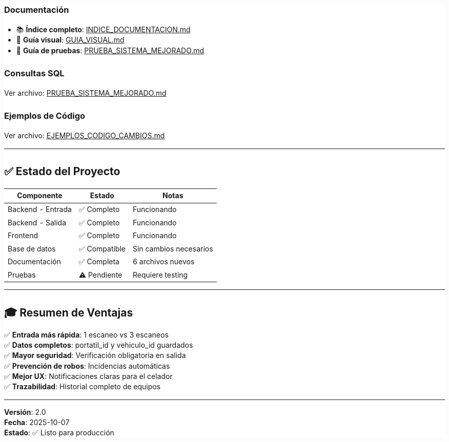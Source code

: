 ### Documentación
- 📚 **Índice completo**: [INDICE_DOCUMENTACION.md](INDICE_DOCUMENTACION.md)
- 🎨 **Guía visual**: [GUIA_VISUAL.md](GUIA_VISUAL.md)
- 🧪 **Guía de pruebas**: [PRUEBA_SISTEMA_MEJORADO.md](PRUEBA_SISTEMA_MEJORADO.md)

### Consultas SQL
Ver archivo: [PRUEBA_SISTEMA_MEJORADO.md](PRUEBA_SISTEMA_MEJORADO.md)

### Ejemplos de Código
Ver archivo: [EJEMPLOS_CODIGO_CAMBIOS.md](EJEMPLOS_CODIGO_CAMBIOS.md)

---

## ✅ Estado del Proyecto

| Componente | Estado | Notas |
|------------|--------|-------|
| Backend - Entrada | ✅ Completo | Funcionando |
| Backend - Salida | ✅ Completo | Funcionando |
| Frontend | ✅ Completo | Funcionando |
| Base de datos | ✅ Compatible | Sin cambios necesarios |
| Documentación | ✅ Completa | 6 archivos nuevos |
| Pruebas | ⚠️ Pendiente | Requiere testing |

---

## 🎓 Resumen de Ventajas

✅ **Entrada más rápida**: 1 escaneo vs 3 escaneos  
✅ **Datos completos**: portatil_id y vehiculo_id guardados  
✅ **Mayor seguridad**: Verificación obligatoria en salida  
✅ **Prevención de robos**: Incidencias automáticas  
✅ **Mejor UX**: Notificaciones claras para el celador  
✅ **Trazabilidad**: Historial completo de equipos  

---

**Versión**: 2.0  
**Fecha**: 2025-10-07  
**Estado**: ✅ Listo para producción
